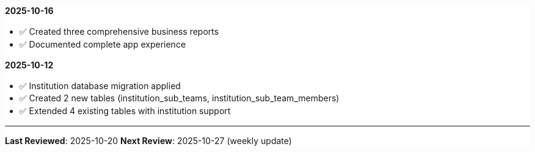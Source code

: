 **2025-10-16**
- ✅ Created three comprehensive business reports
- ✅ Documented complete app experience

**2025-10-12**
- ✅ Institution database migration applied
- ✅ Created 2 new tables (institution_sub_teams, institution_sub_team_members)
- ✅ Extended 4 existing tables with institution support

---

**Last Reviewed**: 2025-10-20
**Next Review**: 2025-10-27 (weekly update)
